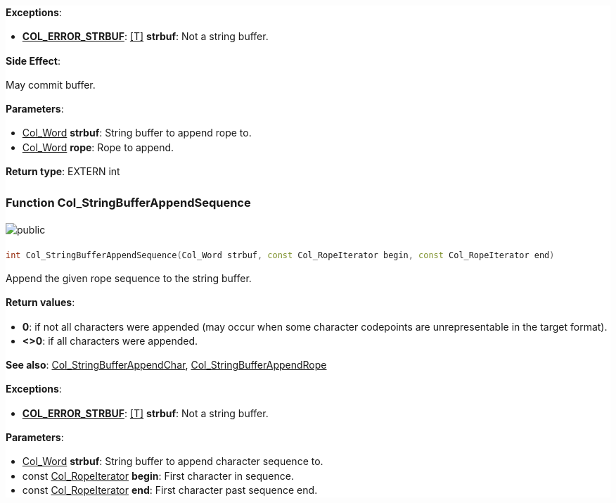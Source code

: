**Exceptions**:

* **[COL\_ERROR\_STRBUF](colibri_8h.md#group__error_1gga729084542ed9eae62009a84d3379ef35a24606ae882ebe15eceb13230471fe356)**: [[T]](colibri_8h.md#group__error_1gga6dab009a0b8c4b4fa080cb9ba1859e9ea603a58b9d5bb16fde0708eb0767e4904) **strbuf**: Not a string buffer.


**Side Effect**:

May commit buffer.

**Parameters**:

* [Col\_Word](col_word_8h.md#group__words_1gadb626f9e195212e4fdfba7df154ad043) **strbuf**: String buffer to append rope to.
* [Col\_Word](col_word_8h.md#group__words_1gadb626f9e195212e4fdfba7df154ad043) **rope**: Rope to append.

**Return type**: EXTERN int

<a id="group__strbuf__words_1ga195c4aa02da672a1ccd60e99bf2f9927"></a>
### Function Col\_StringBufferAppendSequence

![][public]

```cpp
int Col_StringBufferAppendSequence(Col_Word strbuf, const Col_RopeIterator begin, const Col_RopeIterator end)
```

Append the given rope sequence to the string buffer.

**Return values**:

* **0**: if not all characters were appended (may occur when some character codepoints are unrepresentable in the target format).
* **<>0**: if all characters were appended.




**See also**: [Col\_StringBufferAppendChar](col_str_buf_8h.md#group__strbuf__words_1ga40425acea88a012954e2c9a3f1981585), [Col\_StringBufferAppendRope](col_str_buf_8h.md#group__strbuf__words_1ga714dd6c258d3b715915d29d1b83d0cfa)

**Exceptions**:

* **[COL\_ERROR\_STRBUF](colibri_8h.md#group__error_1gga729084542ed9eae62009a84d3379ef35a24606ae882ebe15eceb13230471fe356)**: [[T]](colibri_8h.md#group__error_1gga6dab009a0b8c4b4fa080cb9ba1859e9ea603a58b9d5bb16fde0708eb0767e4904) **strbuf**: Not a string buffer.

**Parameters**:

* [Col\_Word](col_word_8h.md#group__words_1gadb626f9e195212e4fdfba7df154ad043) **strbuf**: String buffer to append character sequence to.
* const [Col\_RopeIterator](col_rope_8h.md#group__rope__words_1ga1faf03f532034b5c89e1209d55c9f725) **begin**: First character in sequence.
* const [Col\_RopeIterator](col_rope_8h.md#group__rope__words_1ga1faf03f532034b5c89e1209d55c9f725) **end**: First character past sequence end.


[public]: https://img.shields.io/badge/-public-brightgreen (public)
[C++]: https://img.shields.io/badge/language-C%2B%2B-blue (C++)
[Markdown]: https://img.shields.io/badge/language-Markdown-blue (Markdown)
[private]: https://img.shields.io/badge/-private-red (private)
[static]: https://img.shields.io/badge/-static-lightgrey (static)
